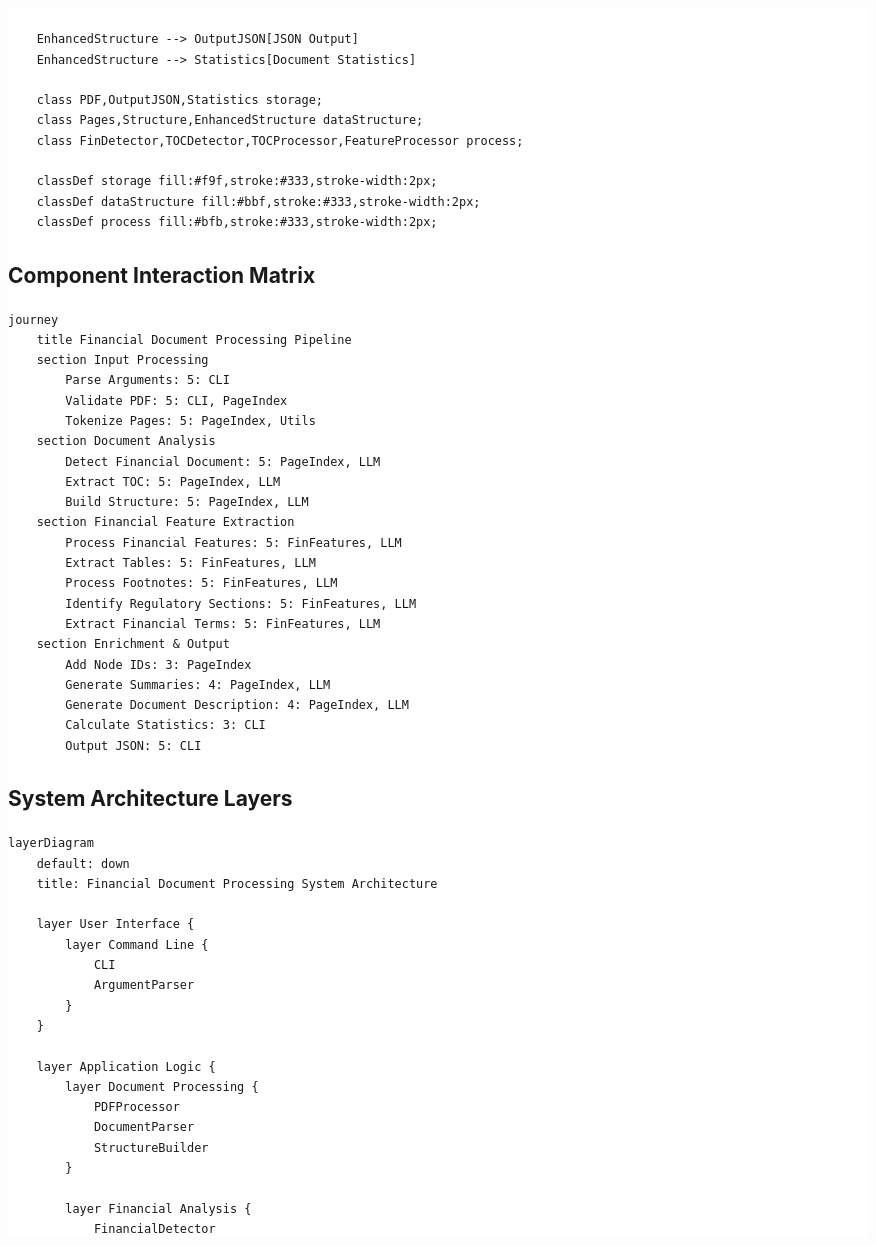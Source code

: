 ```mermaid
    
    EnhancedStructure --> OutputJSON[JSON Output]
    EnhancedStructure --> Statistics[Document Statistics]
    
    class PDF,OutputJSON,Statistics storage;
    class Pages,Structure,EnhancedStructure dataStructure;
    class FinDetector,TOCDetector,TOCProcessor,FeatureProcessor process;
    
    classDef storage fill:#f9f,stroke:#333,stroke-width:2px;
    classDef dataStructure fill:#bbf,stroke:#333,stroke-width:2px;
    classDef process fill:#bfb,stroke:#333,stroke-width:2px;
```

## Component Interaction Matrix

```mermaid
journey
    title Financial Document Processing Pipeline
    section Input Processing
        Parse Arguments: 5: CLI
        Validate PDF: 5: CLI, PageIndex
        Tokenize Pages: 5: PageIndex, Utils
    section Document Analysis
        Detect Financial Document: 5: PageIndex, LLM
        Extract TOC: 5: PageIndex, LLM
        Build Structure: 5: PageIndex, LLM
    section Financial Feature Extraction
        Process Financial Features: 5: FinFeatures, LLM
        Extract Tables: 5: FinFeatures, LLM
        Process Footnotes: 5: FinFeatures, LLM
        Identify Regulatory Sections: 5: FinFeatures, LLM
        Extract Financial Terms: 5: FinFeatures, LLM
    section Enrichment & Output
        Add Node IDs: 3: PageIndex
        Generate Summaries: 4: PageIndex, LLM
        Generate Document Description: 4: PageIndex, LLM
        Calculate Statistics: 3: CLI
        Output JSON: 5: CLI
```

## System Architecture Layers

```mermaid
layerDiagram
    default: down
    title: Financial Document Processing System Architecture
    
    layer User Interface {
        layer Command Line {
            CLI
            ArgumentParser
        }
    }
    
    layer Application Logic {
        layer Document Processing {
            PDFProcessor
            DocumentParser
            StructureBuilder
        }
        
        layer Financial Analysis {
            FinancialDetector
```